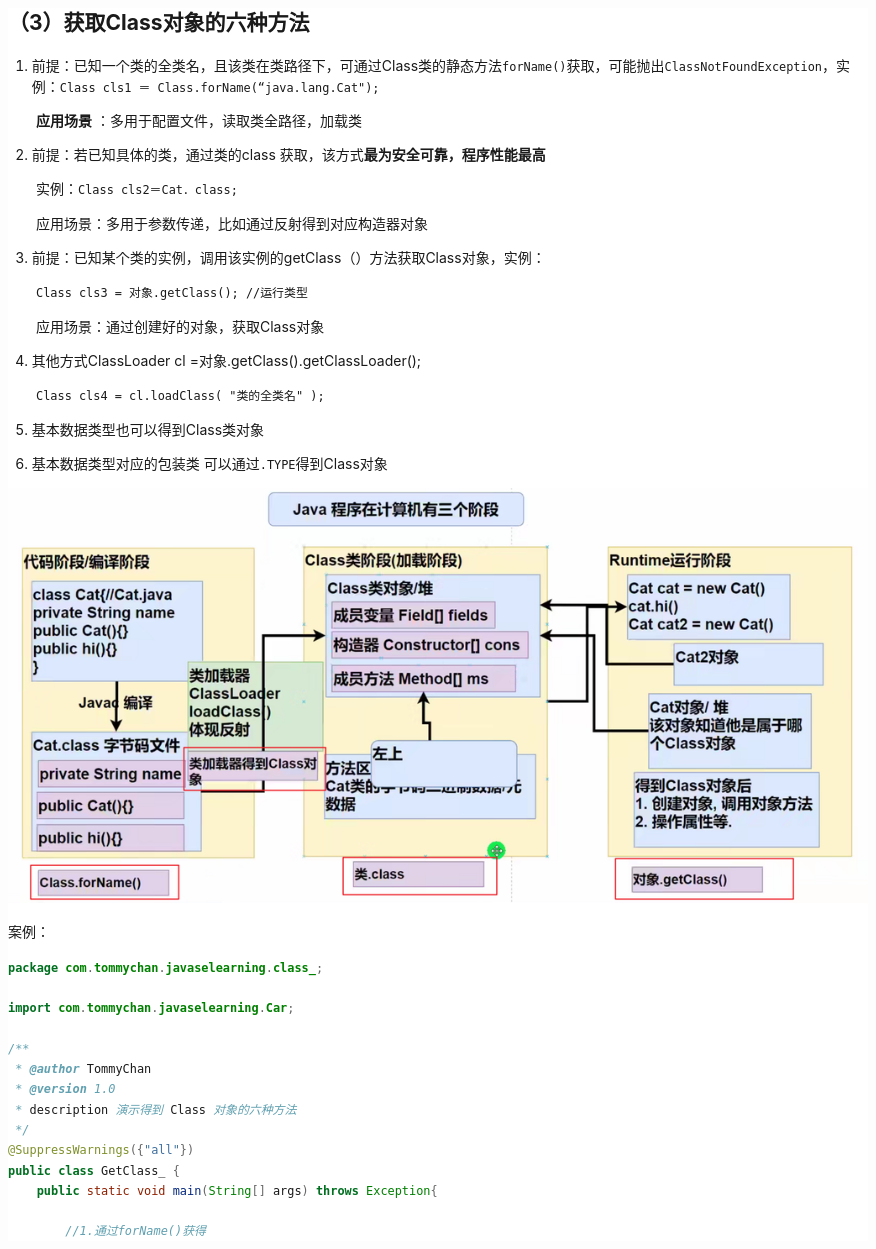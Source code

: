 

## （3）获取Class对象的六种方法

1. 前提：已知一个类的全类名，且该类在类路径下，可通过Class类的静态方法`forName()`获取，可能抛出`ClassNotFoundException`，实例：`Class cls1 ＝ Class.forName(“java.lang.Cat");`

&ensp;&ensp;&ensp;&ensp;**应用场景** ：多用于配置文件，读取类全路径，加载类

2. 前提：若已知具体的类，通过类的class 获取，该方式**最为安全可靠，程序性能最高** 

&ensp;&ensp;&ensp;&ensp;实例：`Class cls2＝Cat．class;`

&ensp;&ensp;&ensp;&ensp;应用场景：多用于参数传递，比如通过反射得到对应构造器对象

3. 前提：已知某个类的实例，调用该实例的getClass（）方法获取Class对象，实例：

&ensp;&ensp;&ensp;&ensp;`Class cls3 = 对象.getClass(); //运行类型`

&ensp;&ensp;&ensp;&ensp;应用场景：通过创建好的对象，获取Class对象

4. 其他方式ClassLoader cl =对象.getClass().getClassLoader();

&ensp;&ensp;&ensp;&ensp;`Class cls4 = cl.loadClass( "类的全类名" );`

5. 基本数据类型也可以得到Class类对象

6. 基本数据类型对应的包装类 可以通过`.TYPE`得到Class对象


![](image/image_2.png)


案例：

```Java
package com.tommychan.javaselearning.class_;

import com.tommychan.javaselearning.Car;

/**
 * @author TommyChan
 * @version 1.0
 * description 演示得到 Class 对象的六种方法
 */
@SuppressWarnings({"all"})
public class GetClass_ {
    public static void main(String[] args) throws Exception{

        //1.通过forName()获得
```